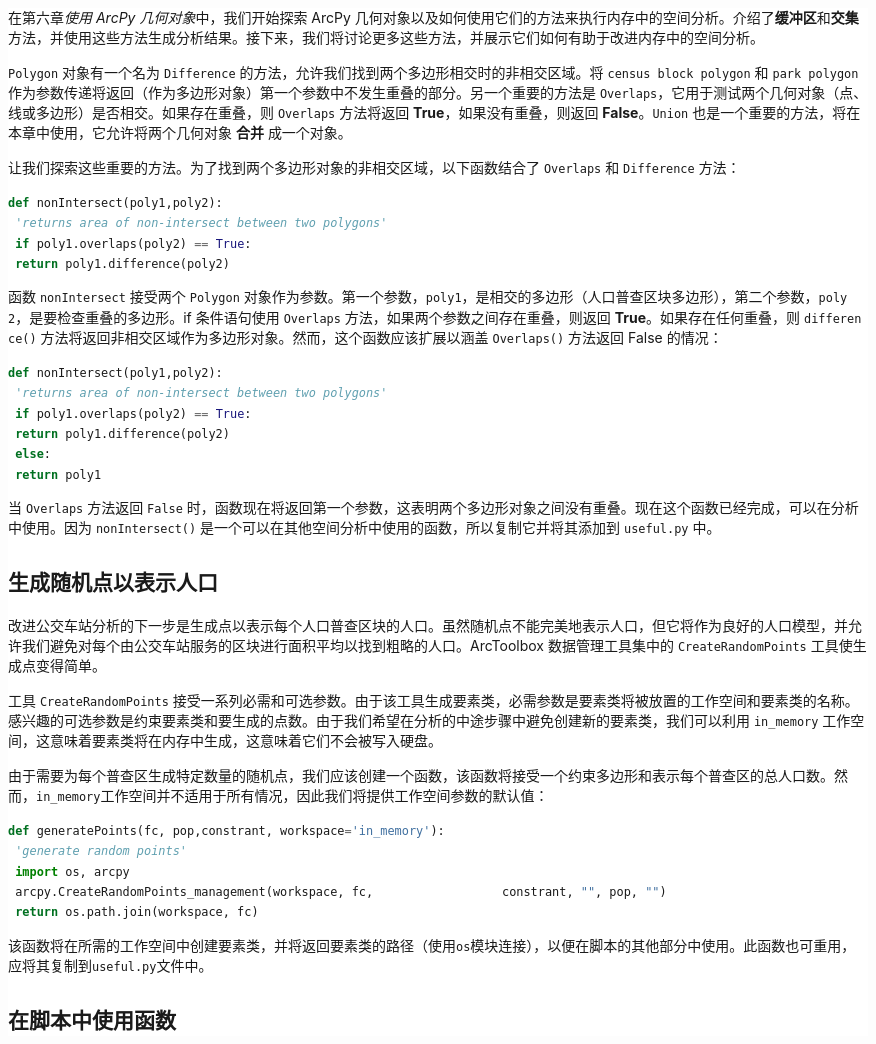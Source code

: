 在第六章*使用 ArcPy 几何对象*中，我们开始探索 ArcPy 几何对象以及如何使用它们的方法来执行内存中的空间分析。介绍了**缓冲区**和**交集**方法，并使用这些方法生成分析结果。接下来，我们将讨论更多这些方法，并展示它们如何有助于改进内存中的空间分析。

`Polygon` 对象有一个名为 `Difference` 的方法，允许我们找到两个多边形相交时的非相交区域。将 `census block polygon` 和 `park polygon` 作为参数传递将返回（作为多边形对象）第一个参数中不发生重叠的部分。另一个重要的方法是 `Overlaps`，它用于测试两个几何对象（点、线或多边形）是否相交。如果存在重叠，则 `Overlaps` 方法将返回 **True**，如果没有重叠，则返回 **False**。`Union` 也是一个重要的方法，将在本章中使用，它允许将两个几何对象 **合并** 成一个对象。

让我们探索这些重要的方法。为了找到两个多边形对象的非相交区域，以下函数结合了 `Overlaps` 和 `Difference` 方法：

```py
def nonIntersect(poly1,poly2):
 'returns area of non-intersect between two polygons'
 if poly1.overlaps(poly2) == True:
 return poly1.difference(poly2)

```

函数 `nonIntersect` 接受两个 `Polygon` 对象作为参数。第一个参数，`poly1`，是相交的多边形（人口普查区块多边形），第二个参数，`poly2`，是要检查重叠的多边形。if 条件语句使用 `Overlaps` 方法，如果两个参数之间存在重叠，则返回 **True**。如果存在任何重叠，则 `difference()` 方法将返回非相交区域作为多边形对象。然而，这个函数应该扩展以涵盖 `Overlaps()` 方法返回 False 的情况：

```py
def nonIntersect(poly1,poly2):
 'returns area of non-intersect between two polygons'
 if poly1.overlaps(poly2) == True:
 return poly1.difference(poly2)
 else:
 return poly1

```

当 `Overlaps` 方法返回 `False` 时，函数现在将返回第一个参数，这表明两个多边形对象之间没有重叠。现在这个函数已经完成，可以在分析中使用。因为 `nonIntersect()` 是一个可以在其他空间分析中使用的函数，所以复制它并将其添加到 `useful.py` 中。

## 生成随机点以表示人口

改进公交车站分析的下一步是生成点以表示每个人口普查区块的人口。虽然随机点不能完美地表示人口，但它将作为良好的人口模型，并允许我们避免对每个由公交车站服务的区块进行面积平均以找到粗略的人口。ArcToolbox 数据管理工具集中的 `CreateRandomPoints` 工具使生成点变得简单。

工具 `CreateRandomPoints` 接受一系列必需和可选参数。由于该工具生成要素类，必需参数是要素类将被放置的工作空间和要素类的名称。感兴趣的可选参数是约束要素类和要生成的点数。由于我们希望在分析的中途步骤中避免创建新的要素类，我们可以利用 `in_memory` 工作空间，这意味着要素类将在内存中生成，这意味着它们不会被写入硬盘。

由于需要为每个普查区生成特定数量的随机点，我们应该创建一个函数，该函数将接受一个约束多边形和表示每个普查区的总人口数。然而，`in_memory`工作空间并不适用于所有情况，因此我们将提供工作空间参数的默认值：

```py
def generatePoints(fc, pop,constrant, workspace='in_memory'):
 'generate random points'
 import os, arcpy
 arcpy.CreateRandomPoints_management(workspace, fc,                  constrant, "", pop, "")
 return os.path.join(workspace, fc)

```

该函数将在所需的工作空间中创建要素类，并将返回要素类的路径（使用`os`模块连接），以便在脚本的其他部分中使用。此函数也可重用，应将其复制到`useful.py`文件中。

## 在脚本中使用函数
